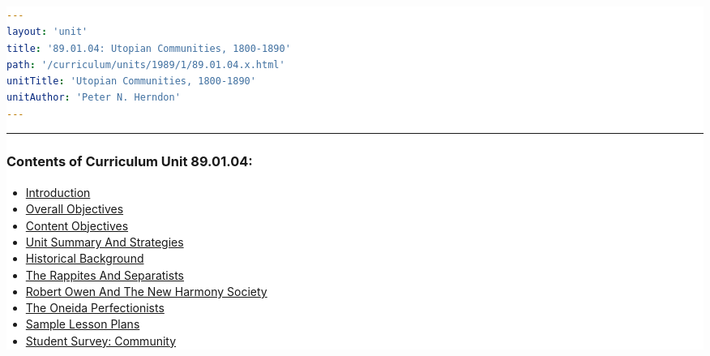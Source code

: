 ```yaml
---
layout: 'unit'
title: '89.01.04: Utopian Communities, 1800-1890'
path: '/curriculum/units/1989/1/89.01.04.x.html'
unitTitle: 'Utopian Communities, 1800-1890'
unitAuthor: 'Peter N. Herndon'
---
```


<body>
<hr/>
 <h3>
  Contents of Curriculum Unit 89.01.04:
 </h3>
 <ul>
  <a href="#a">
   <li>
    Introduction
   </li>
  </a>
  <a href="#b">
   <li>
    Overall Objectives
   </li>
  </a>
  <a href="#c">
   <li>
    Content Objectives
   </li>
  </a>
  <a href="#d">
   <li>
    Unit Summary And Strategies
   </li>
  </a>
  <a href="#e">
   <li>
    Historical Background
   </li>
  </a>
  <a href="#f">
   <li>
    The Rappites And Separatists
   </li>
  </a>
  <a href="#g">
   <li>
    Robert Owen And The New Harmony Society
   </li>
  </a>
  <a href="#h">
   <li>
    The Oneida Perfectionists
   </li>
  </a>
  <a href="#i">
   <li>
    Sample Lesson Plans
   </li>
  </a>
  <a href="#j">
   <li>
    Student Survey: Community
